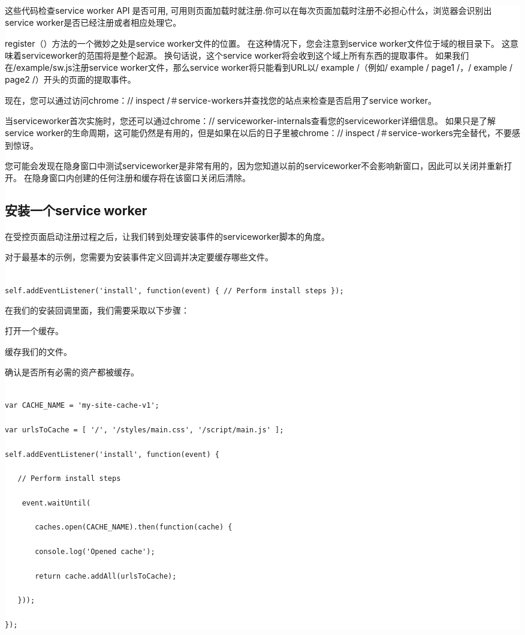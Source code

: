 

这些代码检查service worker API 是否可用, 可用则页面加载时就注册.你可以在每次页面加载时注册不必担心什么，浏览器会识别出service worker是否已经注册或者相应处理它。



register（）方法的一个微妙之处是service worker文件的位置。 在这种情况下，您会注意到service worker文件位于域的根目录下。 这意味着serviceworker的范围将是整个起源。 换句话说，这个service worker将会收到这个域上所有东西的提取事件。 如果我们在/example/sw.js注册service worker文件，那么service worker将只能看到URL以/ example /（例如/ example / page1 /，/ example / page2 /）开头的页面的提取事件。



现在，您可以通过访问chrome：// inspect /＃service-workers并查找您的站点来检查是否启用了service worker。







当serviceworker首次实施时，您还可以通过chrome：// serviceworker-internals查看您的serviceworker详细信息。 如果只是了解service worker的生命周期，这可能仍然是有用的，但是如果在以后的日子里被chrome：// inspect /＃service-workers完全替代，不要感到惊讶。



您可能会发现在隐身窗口中测试serviceworker是非常有用的，因为您知道以前的serviceworker不会影响新窗口，因此可以关闭并重新打开。 在隐身窗口内创建的任何注册和缓存将在该窗口关闭后清除。



## 安装一个service worker



在受控页面启动注册过程之后，让我们转到处理安装事件的serviceworker脚本的角度。

对于最基本的示例，您需要为安装事件定义回调并决定要缓存哪些文件。



```

self.addEventListener('install', function(event) { // Perform install steps });

```



在我们的安装回调里面，我们需要采取以下步骤：

打开一个缓存。

缓存我们的文件。

确认是否所有必需的资产都被缓存。



```

var CACHE_NAME = 'my-site-cache-v1';

var urlsToCache = [ '/', '/styles/main.css', '/script/main.js' ]; 

self.addEventListener('install', function(event) { 

   // Perform install steps

    event.waitUntil(

       caches.open(CACHE_NAME).then(function(cache) {

       console.log('Opened cache'); 

       return cache.addAll(urlsToCache); 

   })); 

});

```